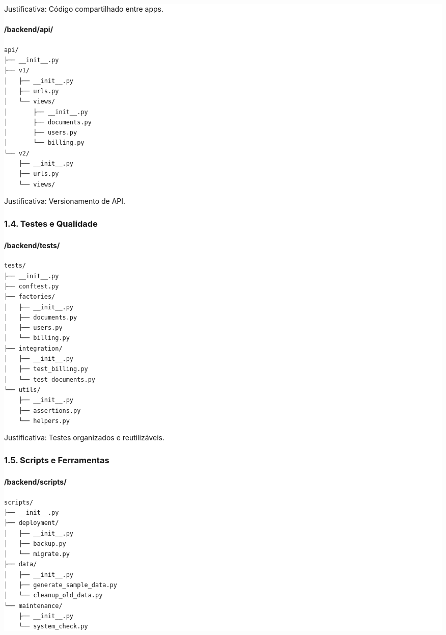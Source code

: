 Justificativa: Código compartilhado entre apps.

#### /backend/api/
```
api/
├── __init__.py
├── v1/
│   ├── __init__.py
│   ├── urls.py
│   └── views/
│       ├── __init__.py
│       ├── documents.py
│       ├── users.py
│       └── billing.py
└── v2/
    ├── __init__.py
    ├── urls.py
    └── views/
```

Justificativa: Versionamento de API.

### 1.4. Testes e Qualidade

#### /backend/tests/
```
tests/
├── __init__.py
├── conftest.py
├── factories/
│   ├── __init__.py
│   ├── documents.py
│   ├── users.py
│   └── billing.py
├── integration/
│   ├── __init__.py
│   ├── test_billing.py
│   └── test_documents.py
└── utils/
    ├── __init__.py
    ├── assertions.py
    └── helpers.py
```

Justificativa: Testes organizados e reutilizáveis.

### 1.5. Scripts e Ferramentas

#### /backend/scripts/
```
scripts/
├── __init__.py
├── deployment/
│   ├── __init__.py
│   ├── backup.py
│   └── migrate.py
├── data/
│   ├── __init__.py
│   ├── generate_sample_data.py
│   └── cleanup_old_data.py
└── maintenance/
    ├── __init__.py
    └── system_check.py
```
